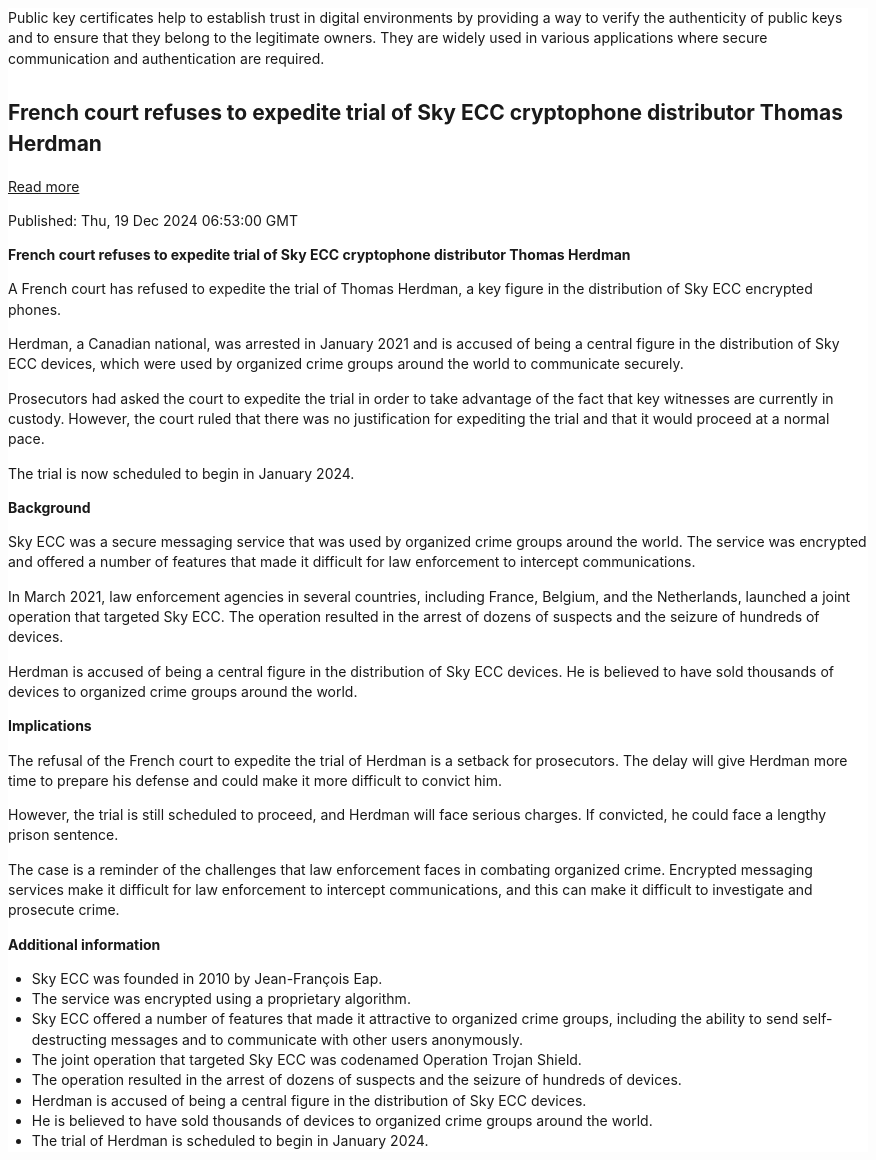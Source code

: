 Public key certificates help to establish trust in digital environments by providing a way to verify the authenticity of public keys and to ensure that they belong to the legitimate owners. They are widely used in various applications where secure communication and authentication are required.

## French court refuses to expedite trial of Sky ECC cryptophone distributor Thomas Herdman
[Read more](https://www.computerweekly.com/news/366617360/French-court-refuses-to-expedite-trial-of-Sky-ECC-cryptophone-distributor-Thomas-Herdman)

Published: Thu, 19 Dec 2024 06:53:00 GMT

**French court refuses to expedite trial of Sky ECC cryptophone distributor Thomas Herdman**

A French court has refused to expedite the trial of Thomas Herdman, a key figure in the distribution of Sky ECC encrypted phones.

Herdman, a Canadian national, was arrested in January 2021 and is accused of being a central figure in the distribution of Sky ECC devices, which were used by organized crime groups around the world to communicate securely.

Prosecutors had asked the court to expedite the trial in order to take advantage of the fact that key witnesses are currently in custody. However, the court ruled that there was no justification for expediting the trial and that it would proceed at a normal pace.

The trial is now scheduled to begin in January 2024.

**Background**

Sky ECC was a secure messaging service that was used by organized crime groups around the world. The service was encrypted and offered a number of features that made it difficult for law enforcement to intercept communications.

In March 2021, law enforcement agencies in several countries, including France, Belgium, and the Netherlands, launched a joint operation that targeted Sky ECC. The operation resulted in the arrest of dozens of suspects and the seizure of hundreds of devices.

Herdman is accused of being a central figure in the distribution of Sky ECC devices. He is believed to have sold thousands of devices to organized crime groups around the world.

**Implications**

The refusal of the French court to expedite the trial of Herdman is a setback for prosecutors. The delay will give Herdman more time to prepare his defense and could make it more difficult to convict him.

However, the trial is still scheduled to proceed, and Herdman will face serious charges. If convicted, he could face a lengthy prison sentence.

The case is a reminder of the challenges that law enforcement faces in combating organized crime. Encrypted messaging services make it difficult for law enforcement to intercept communications, and this can make it difficult to investigate and prosecute crime.

**Additional information**

* Sky ECC was founded in 2010 by Jean-François Eap.
* The service was encrypted using a proprietary algorithm.
* Sky ECC offered a number of features that made it attractive to organized crime groups, including the ability to send self-destructing messages and to communicate with other users anonymously.
* The joint operation that targeted Sky ECC was codenamed Operation Trojan Shield.
* The operation resulted in the arrest of dozens of suspects and the seizure of hundreds of devices.
* Herdman is accused of being a central figure in the distribution of Sky ECC devices.
* He is believed to have sold thousands of devices to organized crime groups around the world.
* The trial of Herdman is scheduled to begin in January 2024.
